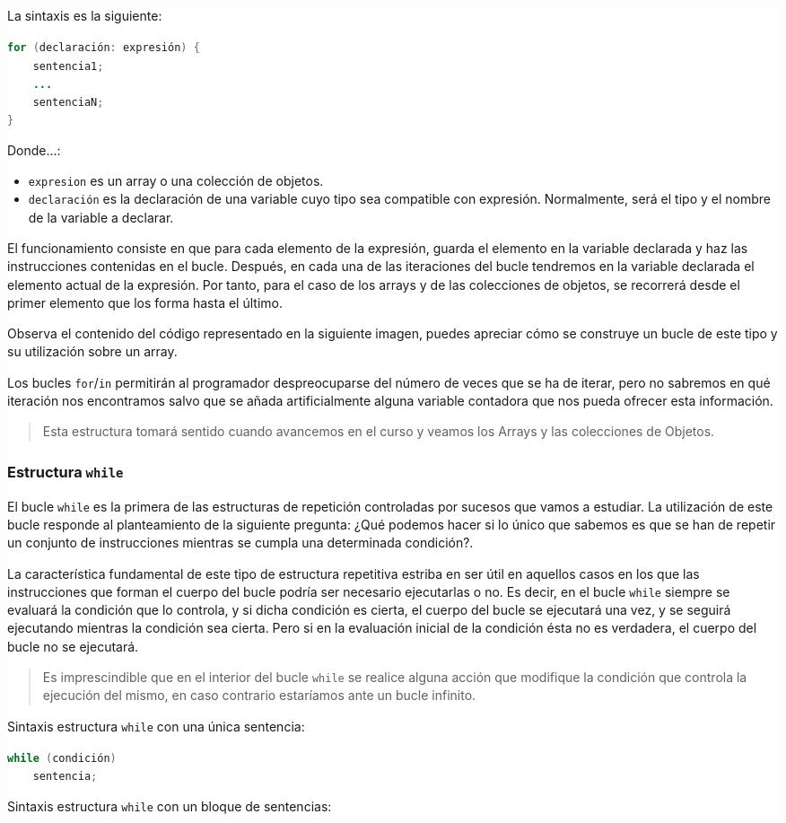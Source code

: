 La sintaxis es la siguiente:

```java
for (declaración: expresión) {
    sentencia1;
    ...
    sentenciaN;
}
```

Donde...:

- `expresion` es un array o una colección de objetos.
- `declaración` es la declaración de una variable cuyo tipo sea compatible con expresión. Normalmente, será el tipo y el nombre de la variable a declarar.

El funcionamiento consiste en que para cada elemento de la expresión, guarda el elemento en la variable declarada y haz las instrucciones contenidas en el bucle. Después, en cada una de las iteraciones del bucle tendremos en la variable declarada el elemento actual de la expresión. Por tanto, para el caso de los arrays y de las colecciones de objetos, se recorrerá desde el primer elemento que los forma hasta el último.

Observa el contenido del código representado en la siguiente imagen, puedes apreciar cómo se construye un bucle de este tipo y su utilización sobre un array.

Los bucles `for`/`in` permitirán al programador despreocuparse del número de veces que se ha de iterar, pero no sabremos en qué iteración nos encontramos salvo que se añada artificialmente alguna variable contadora que nos pueda ofrecer esta información.

> Esta estructura tomará sentido cuando avancemos en el curso y veamos los Arrays y las colecciones de Objetos.

### Estructura `while`

El bucle `while` es la primera de las estructuras de repetición controladas por sucesos que vamos a estudiar. La utilización de este bucle responde al planteamiento de la siguiente pregunta: ¿Qué podemos hacer si lo único que sabemos es que se han de repetir un conjunto de instrucciones mientras se cumpla una determinada condición?.

La característica fundamental de este tipo de estructura repetitiva estriba en ser útil en aquellos casos en los que las instrucciones que forman el cuerpo del bucle podría ser necesario ejecutarlas o no. Es decir, en el bucle `while` siempre se evaluará la condición que lo controla, y si dicha condición es cierta, el cuerpo del bucle se ejecutará una vez, y se seguirá ejecutando mientras la condición sea cierta. Pero si en la evaluación inicial de la condición ésta no es verdadera, el cuerpo del bucle no se ejecutará.

> Es imprescindible que en el interior del bucle `while` se realice alguna acción que modifique la condición que controla la ejecución del mismo, en caso contrario estaríamos ante un bucle infinito.

Sintaxis estructura `while` con una única sentencia:

```java
while (condición)
	sentencia;
```

Sintaxis estructura `while` con un bloque de sentencias:
